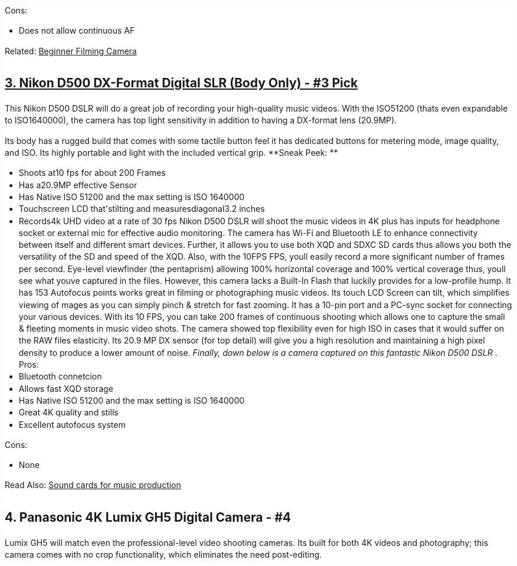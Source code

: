 Cons:
- Does not allow continuous AF

Related:
[Beginner Filming Camera](https://pestpolicy.com/best-camera-for-beginner-filmmaker/)
## [3. Nikon D500 DX-Format Digital SLR (Body Only) - #3 Pick](https://www.amazon.com/dp/B01A7Q0J3Y/?tag=p-policy-20)
This Nikon D500 DSLR will do a great job of recording your high-quality music videos. With the ISO51200 (thats even expandable to ISO1640000), the camera has top light sensitivity in addition to having a DX-format lens (20.9MP).


Its body has a rugged build that comes with some tactile button feel  it has dedicated buttons for metering mode, image quality, and ISO. Its highly portable and light  with the included vertical grip.
**Sneak Peek: **
- Shoots at10 fps for about 200 Frames
- Has a20.9MP effective Sensor
- Has Native ISO 51200 and the max setting is ISO 1640000
- Touchscreen LCD that'stilting and measuresdiagonal3.2 inches
- Records4k UHD video at a rate of 30 fps
Nikon D500 DSLR will shoot the music videos in 4K plus has inputs for headphone socket or external mic for effective audio monitoring. The camera has Wi-Fi and Bluetooth LE to enhance connectivity between itself and different smart devices.
Further, it allows you to use both XQD and SDXC SD cards  thus allows you both the versatility of the SD and speed of the XQD. Also, with the 10FPS FPS, youll easily record a more significant number of frames per second.
Eye-level viewfinder (the pentaprism) allowing 100% horizontal coverage and 100% vertical coverage  thus, youll see what youve captured in the files. However, this camera lacks a Built-In Flash  that luckily provides for a low-profile hump. It has 153 Autofocus points works great in filming or photographing music videos.
Its touch LCD Screen can tilt, which simplifies viewing of mages  as you can simply pinch & stretch for fast zooming. It has a 10-pin port and a PC-sync socket for connecting your various devices. With its 10 FPS, you can take 200 frames of continuous shooting  which allows one to capture the small & fleeting moments in music video shots.
The camera showed top flexibility even for high ISO in cases that it would suffer on the RAW files elasticity. Its 20.9 MP DX sensor (for top detail) will give you a high resolution and maintaining a high pixel density to produce a lower amount of noise.
*Finally, down below is a camera captured on this fantastic Nikon D500 DSLR*
.
Pros:
- Bluetooth connetcion
- Allows fast XQD storage
- Has Native ISO 51200 and the max setting is ISO 1640000
- Great 4K quality and stills
- Excellent autofocus system

Cons:
- None

Read Also:
[Sound cards for music production](https://pestpolicy.com/best-camera-for-music-videos/)
## **4. Panasonic 4K Lumix GH5 Digital Camera - #4**
Lumix GH5 will match even the professional-level video shooting cameras. Its built for both 4K videos and photography; this camera comes with no crop functionality, which eliminates the need post-editing.
